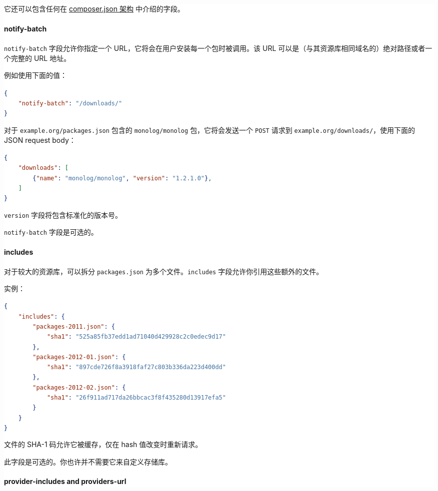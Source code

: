 它还可以包含任何在 [composer.json 架构](04-schema.md) 中介绍的字段。

<a name="notify-batch"></a>
#### notify-batch

`notify-batch` 字段允许你指定一个 URL，它将会在用户安装每一个包时被调用。该 URL 可以是（与其资源库相同域名的）绝对路径或者一个完整的 URL 地址。

例如使用下面的值：

```json
{
    "notify-batch": "/downloads/"
}
```

对于 `example.org/packages.json` 包含的 `monolog/monolog` 包，它将会发送一个 `POST` 请求到 `example.org/downloads/`，使用下面的 JSON request body：

```json
{
    "downloads": [
        {"name": "monolog/monolog", "version": "1.2.1.0"},
    ]
}
```

`version` 字段将包含标准化的版本号。

`notify-batch` 字段是可选的。

<a name="includes"></a>
#### includes

对于较大的资源库，可以拆分 `packages.json` 为多个文件。`includes` 字段允许你引用这些额外的文件。

实例：

```json
{
    "includes": {
        "packages-2011.json": {
            "sha1": "525a85fb37edd1ad71040d429928c2c0edec9d17"
        },
        "packages-2012-01.json": {
            "sha1": "897cde726f8a3918faf27c803b336da223d400dd"
        },
        "packages-2012-02.json": {
            "sha1": "26f911ad717da26bbcac3f8f435280d13917efa5"
        }
    }
}
```

文件的 SHA-1 码允许它被缓存，仅在 hash 值改变时重新请求。

此字段是可选的。你也许并不需要它来自定义存储库。

<a name="provider-includes"></a>
#### provider-includes and providers-url
